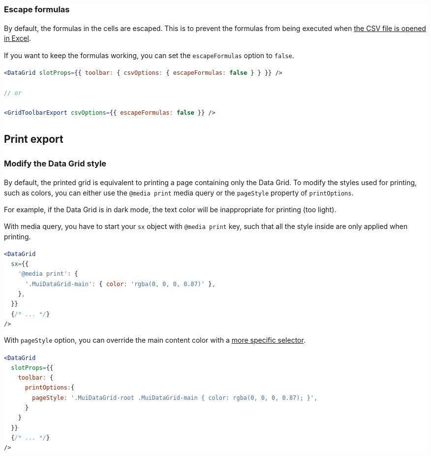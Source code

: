 ### Escape formulas

By default, the formulas in the cells are escaped.
This is to prevent the formulas from being executed when [the CSV file is opened in Excel](https://owasp.org/www-community/attacks/CSV_Injection).

If you want to keep the formulas working, you can set the `escapeFormulas` option to `false`.

```jsx
<DataGrid slotProps={{ toolbar: { csvOptions: { escapeFormulas: false } } }} />

// or

<GridToolbarExport csvOptions={{ escapeFormulas: false }} />
```

## Print export

### Modify the Data Grid style

By default, the printed grid is equivalent to printing a page containing only the Data Grid.
To modify the styles used for printing, such as colors, you can either use the `@media print` media query or the `pageStyle` property of `printOptions`.

For example, if the Data Grid is in dark mode, the text color will be inappropriate for printing (too light).

With media query, you have to start your `sx` object with `@media print` key, such that all the style inside are only applied when printing.

```jsx
<DataGrid
  sx={{
    '@media print': {
      '.MuiDataGrid-main': { color: 'rgba(0, 0, 0, 0.87)' },
    },
  }}
  {/* ... */}
/>
```

With `pageStyle` option, you can override the main content color with a [more specific selector](https://developer.mozilla.org/en-US/docs/Web/CSS/Specificity).

```jsx
<DataGrid
  slotProps={{
    toolbar: {
      printOptions:{
        pageStyle: '.MuiDataGrid-root .MuiDataGrid-main { color: rgba(0, 0, 0, 0.87); }',
      }
    }
  }}
  {/* ... */}
/>
```
